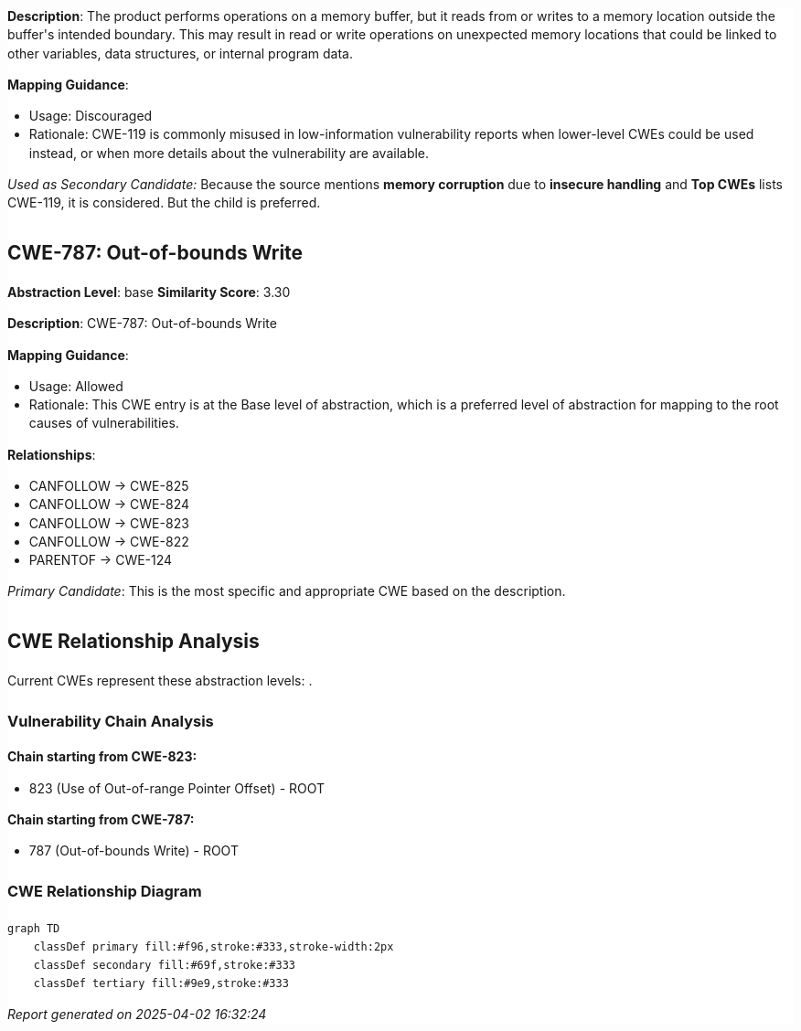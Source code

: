**Description**:
The product performs operations on a memory buffer, but it reads from or writes to a memory location outside the buffer's intended boundary. This may result in read or write operations on unexpected memory locations that could be linked to other variables, data structures, or internal program data.

**Mapping Guidance**:
- Usage: Discouraged
- Rationale: CWE-119 is commonly misused in low-information vulnerability reports when lower-level CWEs could be used instead, or when more details about the vulnerability are available.

*Used as Secondary Candidate:* Because the source mentions **memory corruption** due to **insecure handling** and **Top CWEs** lists CWE-119, it is considered. But the child is preferred.

## CWE-787: Out-of-bounds Write
**Abstraction Level**: base
**Similarity Score**: 3.30

**Description**:
CWE-787: Out-of-bounds Write

**Mapping Guidance**:
- Usage: Allowed
- Rationale: This CWE entry is at the Base level of abstraction, which is a preferred level of abstraction for mapping to the root causes of vulnerabilities.

**Relationships**:
- CANFOLLOW -> CWE-825
- CANFOLLOW -> CWE-824
- CANFOLLOW -> CWE-823
- CANFOLLOW -> CWE-822
- PARENTOF -> CWE-124

*Primary Candidate*: This is the most specific and appropriate CWE based on the description.


## CWE Relationship Analysis

Current CWEs represent these abstraction levels: .


### Vulnerability Chain Analysis

**Chain starting from CWE-823:**
- 823 (Use of Out-of-range Pointer Offset) - ROOT


**Chain starting from CWE-787:**
- 787 (Out-of-bounds Write) - ROOT



### CWE Relationship Diagram

```mermaid
graph TD
    classDef primary fill:#f96,stroke:#333,stroke-width:2px
    classDef secondary fill:#69f,stroke:#333
    classDef tertiary fill:#9e9,stroke:#333
```



*Report generated on 2025-04-02 16:32:24*
